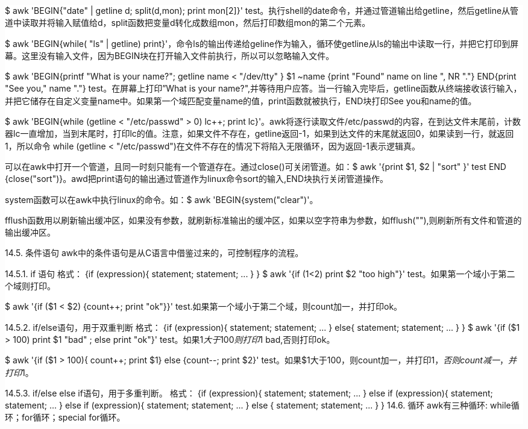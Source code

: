 $ awk 'BEGIN{"date" | getline d; split(d,mon); print mon[2]}' test。执行shell的date命令，并通过管道输出给getline，然后getline从管道中读取并将输入赋值给d，split函数把变量d转化成数组mon，然后打印数组mon的第二个元素。

$ awk 'BEGIN{while( "ls" | getline) print}'，命令ls的输出传递给geline作为输入，循环使getline从ls的输出中读取一行，并把它打印到屏幕。这里没有输入文件，因为BEGIN块在打开输入文件前执行，所以可以忽略输入文件。

$ awk 'BEGIN{printf "What is your name?"; getline name < "/dev/tty" } $1 ~name {print "Found" name on line ", NR "."} END{print "See you," name "."} test。在屏幕上打印”What is your name?",并等待用户应答。当一行输入完毕后，getline函数从终端接收该行输入，并把它储存在自定义变量name中。如果第一个域匹配变量name的值，print函数就被执行，END块打印See you和name的值。

$ awk 'BEGIN{while (getline < "/etc/passwd" > 0) lc++; print lc}'。awk将逐行读取文件/etc/passwd的内容，在到达文件末尾前，计数器lc一直增加，当到末尾时，打印lc的值。注意，如果文件不存在，getline返回-1，如果到达文件的末尾就返回0，如果读到一行，就返回1，所以命令 while (getline < "/etc/passwd")在文件不存在的情况下将陷入无限循环，因为返回-1表示逻辑真。

可以在awk中打开一个管道，且同一时刻只能有一个管道存在。通过close()可关闭管道。如：$ awk '{print $1, $2 | "sort" }' test END {close("sort")}。awd把print语句的输出通过管道作为linux命令sort的输入,END块执行关闭管道操作。

system函数可以在awk中执行linux的命令。如：$ awk 'BEGIN{system("clear")'。

fflush函数用以刷新输出缓冲区，如果没有参数，就刷新标准输出的缓冲区，如果以空字符串为参数，如fflush(""),则刷新所有文件和管道的输出缓冲区。

14.5. 条件语句
awk中的条件语句是从C语言中借鉴过来的，可控制程序的流程。

14.5.1. if 语句
格式：
        {if (expression){
                   statement; statement; ...
                     }
        }
$ awk '{if ($1 <$2) print $2 "too high"}' test。如果第一个域小于第二个域则打印。

$ awk '{if ($1 < $2) {count++; print "ok"}}' test.如果第一个域小于第二个域，则count加一，并打印ok。

14.5.2. if/else语句，用于双重判断
格式：
        {if (expression){
                   statement; statement; ...
                       }
        else{
                   statement; statement; ...
                       }
        }
$ awk '{if ($1 > 100) print $1 "bad" ; else print "ok"}' test。如果$1大于100则打印$1 bad,否则打印ok。

$ awk '{if ($1 > 100){ count++; print $1} else {count--; print $2}' test。如果$1大于100，则count加一，并打印$1，否则count减一，并打印$1。

14.5.3. if/else else if语句，用于多重判断。
格式：
        {if (expression){
                    statement; statement; ...
                   }
        else if (expression){
                    statement; statement; ...
                   }
        else if (expression){
                    statement; statement; ...
                   }
        else {
                   statement; statement; ...
             }
        }
14.6. 循环
awk有三种循环: while循环；for循环；special for循环。
